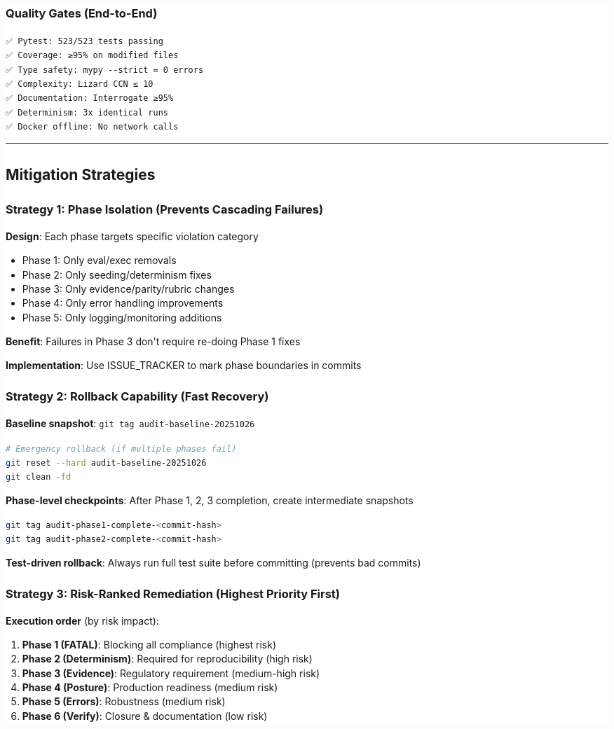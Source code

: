 ### Quality Gates (End-to-End)

```
✅ Pytest: 523/523 tests passing
✅ Coverage: ≥95% on modified files
✅ Type safety: mypy --strict = 0 errors
✅ Complexity: Lizard CCN ≤ 10
✅ Documentation: Interrogate ≥95%
✅ Determinism: 3x identical runs
✅ Docker offline: No network calls
```

---

## Mitigation Strategies

### Strategy 1: Phase Isolation (Prevents Cascading Failures)

**Design**: Each phase targets specific violation category
- Phase 1: Only eval/exec removals
- Phase 2: Only seeding/determinism fixes
- Phase 3: Only evidence/parity/rubric changes
- Phase 4: Only error handling improvements
- Phase 5: Only logging/monitoring additions

**Benefit**: Failures in Phase 3 don't require re-doing Phase 1 fixes

**Implementation**: Use ISSUE_TRACKER to mark phase boundaries in commits

### Strategy 2: Rollback Capability (Fast Recovery)

**Baseline snapshot**: `git tag audit-baseline-20251026`
```bash
# Emergency rollback (if multiple phases fail)
git reset --hard audit-baseline-20251026
git clean -fd
```

**Phase-level checkpoints**: After Phase 1, 2, 3 completion, create intermediate snapshots
```bash
git tag audit-phase1-complete-<commit-hash>
git tag audit-phase2-complete-<commit-hash>
```

**Test-driven rollback**: Always run full test suite before committing (prevents bad commits)

### Strategy 3: Risk-Ranked Remediation (Highest Priority First)

**Execution order** (by risk impact):
1. **Phase 1 (FATAL)**: Blocking all compliance (highest risk)
2. **Phase 2 (Determinism)**: Required for reproducibility (high risk)
3. **Phase 3 (Evidence)**: Regulatory requirement (medium-high risk)
4. **Phase 4 (Posture)**: Production readiness (medium risk)
5. **Phase 5 (Errors)**: Robustness (medium risk)
6. **Phase 6 (Verify)**: Closure & documentation (low risk)
